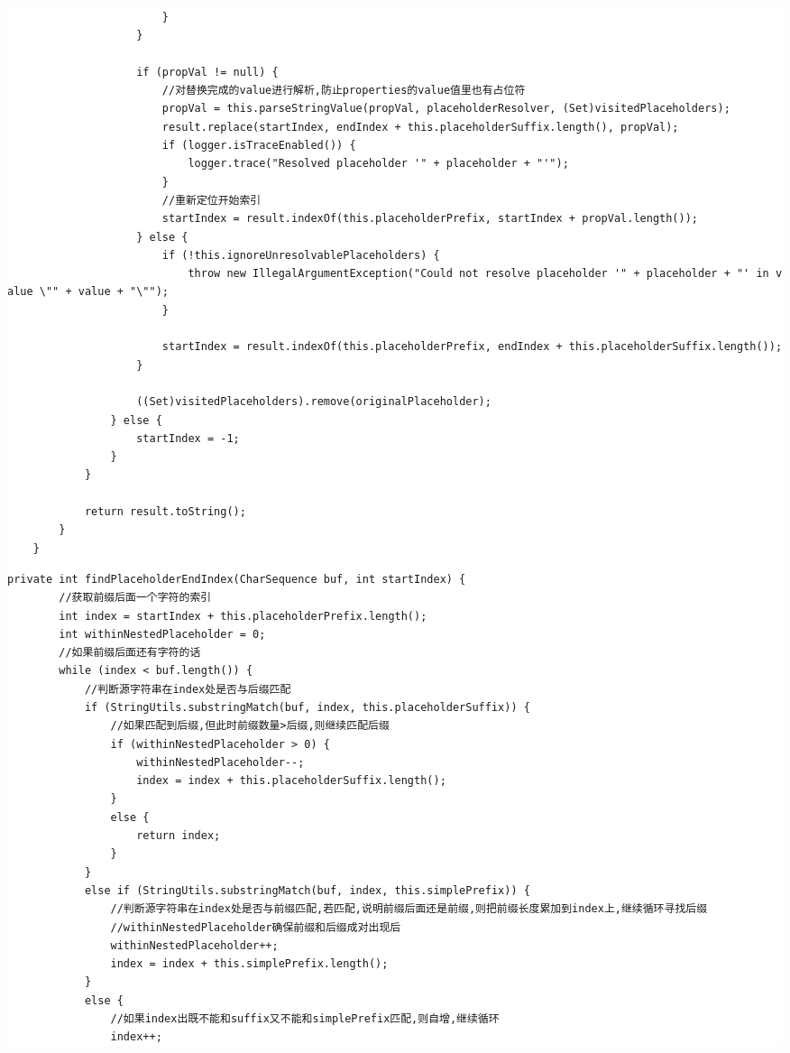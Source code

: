 ````
                        }
                    }

                    if (propVal != null) {
                        //对替换完成的value进行解析,防止properties的value值里也有占位符
                        propVal = this.parseStringValue(propVal, placeholderResolver, (Set)visitedPlaceholders);
                        result.replace(startIndex, endIndex + this.placeholderSuffix.length(), propVal);
                        if (logger.isTraceEnabled()) {
                            logger.trace("Resolved placeholder '" + placeholder + "'");
                        }
                        //重新定位开始索引
                        startIndex = result.indexOf(this.placeholderPrefix, startIndex + propVal.length());
                    } else {
                        if (!this.ignoreUnresolvablePlaceholders) {
                            throw new IllegalArgumentException("Could not resolve placeholder '" + placeholder + "' in value \"" + value + "\"");
                        }

                        startIndex = result.indexOf(this.placeholderPrefix, endIndex + this.placeholderSuffix.length());
                    }

                    ((Set)visitedPlaceholders).remove(originalPlaceholder);
                } else {
                    startIndex = -1;
                }
            }

            return result.toString();
        }
    }

````

````
private int findPlaceholderEndIndex(CharSequence buf, int startIndex) {
        //获取前缀后面一个字符的索引
		int index = startIndex + this.placeholderPrefix.length();
		int withinNestedPlaceholder = 0;
        //如果前缀后面还有字符的话
		while (index < buf.length()) {
            //判断源字符串在index处是否与后缀匹配
			if (StringUtils.substringMatch(buf, index, this.placeholderSuffix)) {
                //如果匹配到后缀,但此时前缀数量>后缀,则继续匹配后缀
				if (withinNestedPlaceholder > 0) {
					withinNestedPlaceholder--;
					index = index + this.placeholderSuffix.length();
				}
				else {
					return index;
				}
			}
			else if (StringUtils.substringMatch(buf, index, this.simplePrefix)) {
                //判断源字符串在index处是否与前缀匹配,若匹配,说明前缀后面还是前缀,则把前缀长度累加到index上,继续循环寻找后缀
                //withinNestedPlaceholder确保前缀和后缀成对出现后
				withinNestedPlaceholder++;
				index = index + this.simplePrefix.length();
			}
			else {
                //如果index出既不能和suffix又不能和simplePrefix匹配,则自增,继续循环
				index++;
````